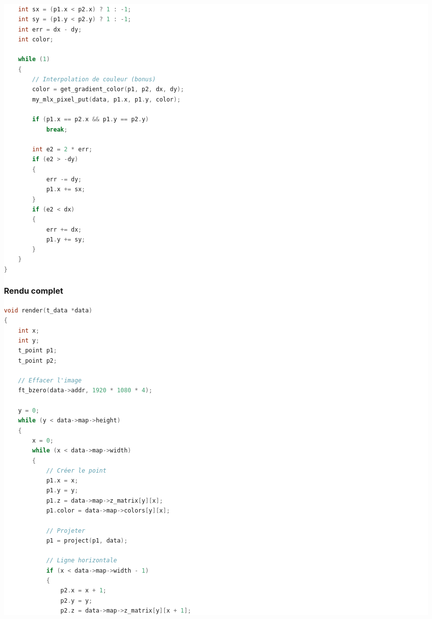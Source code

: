 ```c
    int sx = (p1.x < p2.x) ? 1 : -1;
    int sy = (p1.y < p2.y) ? 1 : -1;
    int err = dx - dy;
    int color;
    
    while (1)
    {
        // Interpolation de couleur (bonus)
        color = get_gradient_color(p1, p2, dx, dy);
        my_mlx_pixel_put(data, p1.x, p1.y, color);
        
        if (p1.x == p2.x && p1.y == p2.y)
            break;
            
        int e2 = 2 * err;
        if (e2 > -dy)
        {
            err -= dy;
            p1.x += sx;
        }
        if (e2 < dx)
        {
            err += dx;
            p1.y += sy;
        }
    }
}
```

### Rendu complet

```c
void render(t_data *data)
{
    int x;
    int y;
    t_point p1;
    t_point p2;
    
    // Effacer l'image
    ft_bzero(data->addr, 1920 * 1080 * 4);
    
    y = 0;
    while (y < data->map->height)
    {
        x = 0;
        while (x < data->map->width)
        {
            // Créer le point
            p1.x = x;
            p1.y = y;
            p1.z = data->map->z_matrix[y][x];
            p1.color = data->map->colors[y][x];
            
            // Projeter
            p1 = project(p1, data);
            
            // Ligne horizontale
            if (x < data->map->width - 1)
            {
                p2.x = x + 1;
                p2.y = y;
                p2.z = data->map->z_matrix[y][x + 1];
```